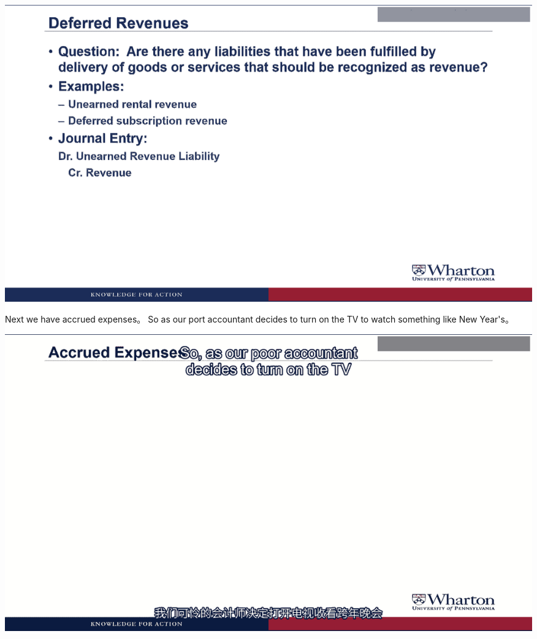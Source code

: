 ![](img/c6b64935c36d679cb117f98ed3be4c68_91.png)

 Next we have accrued expenses。 So as our port accountant decides to turn on the TV to watch something like New Year's。



![](img/c6b64935c36d679cb117f98ed3be4c68_93.png)
